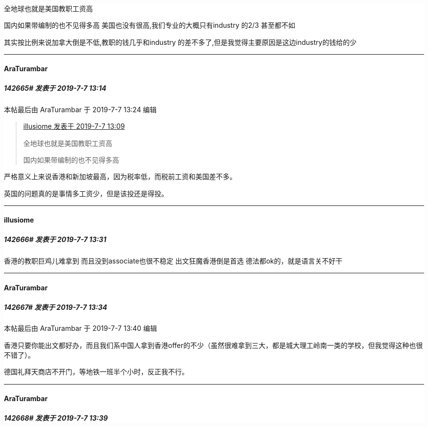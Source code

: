 全地球也就是美国教职工资高


国内如果带编制的也不见得多高</blockquote>
美国也没有很高,我们专业的大概只有industry 的2/3 甚至都不如


其实按比例来说加拿大倒是不低,教职的钱几乎和industry 的差不多了,但是我觉得主要原因是这边industry的钱给的少


-----

####  AraTurambar  
##### 142665#       发表于 2019-7-7 13:14


 本帖最后由 AraTurambar 于 2019-7-7 13:24 编辑 
<blockquote><a href="httphttps://bbs.saraba1st.com/2b/forum.php?mod=redirect&amp;goto=findpost&amp;pid=44419957&amp;ptid=1105387" target="_blank">illusiome 发表于 2019-7-7 13:09</a>

全地球也就是美国教职工资高


国内如果带编制的也不见得多高</blockquote>
严格意义上来说香港和新加坡最高，因为税率低，而税前工资和美国差不多。


英国的问题真的是事情多工资少，但是该投还是得投。


-----

####  illusiome  
##### 142666#       发表于 2019-7-7 13:31


香港的教职巨鸡儿难拿到
而且没到associate也很不稳定
出文狂魔香港倒是首选
德法都ok的，就是语言关不好干


-----

####  AraTurambar  
##### 142667#       发表于 2019-7-7 13:34


 本帖最后由 AraTurambar 于 2019-7-7 13:40 编辑 

香港只要你能出文都好办，而且我们系中国人拿到香港offer的不少（虽然很难拿到三大，都是城大理工岭南一类的学校，但我觉得这种也很不错了）。


德国礼拜天商店不开门，等地铁一班半个小时，反正我不行。


-----

####  AraTurambar  
##### 142668#       发表于 2019-7-7 13:39

